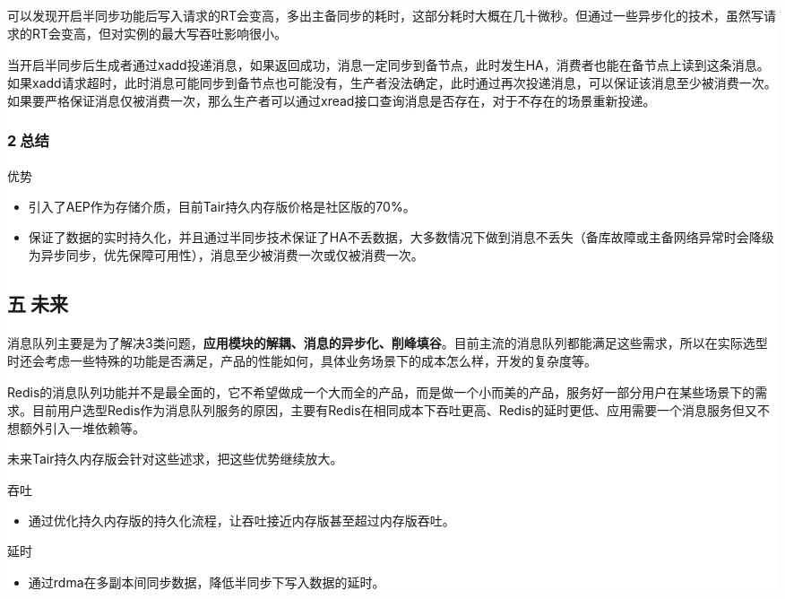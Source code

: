 

可以发现开启半同步功能后写入请求的RT会变高，多出主备同步的耗时，这部分耗时大概在几十微秒。但通过一些异步化的技术，虽然写请求的RT会变高，但对实例的最大写吞吐影响很小。



当开启半同步后生成者通过xadd投递消息，如果返回成功，消息一定同步到备节点，此时发生HA，消费者也能在备节点上读到这条消息。如果xadd请求超时，此时消息可能同步到备节点也可能没有，生产者没法确定，此时通过再次投递消息，可以保证该消息至少被消费一次。如果要严格保证消息仅被消费一次，那么生产者可以通过xread接口查询消息是否存在，对于不存在的场景重新投递。



### 2 总结

优势



- 引入了AEP作为存储介质，目前Tair持久内存版价格是社区版的70%。

- 保证了数据的实时持久化，并且通过半同步技术保证了HA不丢数据，大多数情况下做到消息不丢失（备库故障或主备网络异常时会降级为异步同步，优先保障可用性），消息至少被消费一次或仅被消费一次。



## **五 未来**

消息队列主要是为了解决3类问题，**应用模块的解耦、消息的异步化、削峰填谷**。目前主流的消息队列都能满足这些需求，所以在实际选型时还会考虑一些特殊的功能是否满足，产品的性能如何，具体业务场景下的成本怎么样，开发的复杂度等。



Redis的消息队列功能并不是最全面的，它不希望做成一个大而全的产品，而是做一个小而美的产品，服务好一部分用户在某些场景下的需求。目前用户选型Redis作为消息队列服务的原因，主要有Redis在相同成本下吞吐更高、Redis的延时更低、应用需要一个消息服务但又不想额外引入一堆依赖等。



未来Tair持久内存版会针对这些述求，把这些优势继续放大。

吞吐



- 通过优化持久内存版的持久化流程，让吞吐接近内存版甚至超过内存版吞吐。

延时

- 通过rdma在多副本间同步数据，降低半同步下写入数据的延时。











